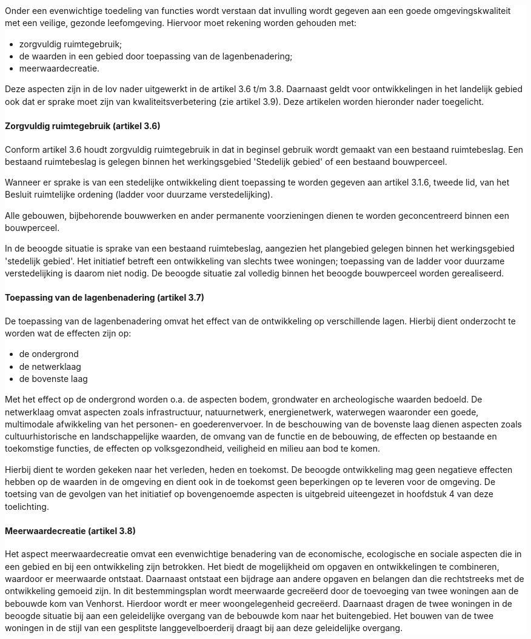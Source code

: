 Onder een evenwichtige toedeling van functies wordt verstaan dat invulling wordt gegeven aan een goede omgevingskwaliteit met een veilige, gezonde leefomgeving. Hiervoor moet rekening worden gehouden met:

- zorgvuldig ruimtegebruik;
- de waarden in een gebied door toepassing van de lagenbenadering;
- meerwaardecreatie.

Deze aspecten zijn in de Iov nader uitgewerkt in de artikel 3.6 t/m 3.8. Daarnaast geldt voor ontwikkelingen in het landelijk gebied ook dat er sprake moet zijn van kwaliteitsverbetering (zie artikel 3.9). Deze artikelen worden hieronder nader toegelicht.

#### Zorgvuldig ruimtegebruik (artikel 3.6)

Conform artikel 3.6 houdt zorgvuldig ruimtegebruik in dat in beginsel gebruik wordt gemaakt van een bestaand ruimtebeslag. Een bestaand ruimtebeslag is gelegen binnen het werkingsgebied 'Stedelijk gebied' of een bestaand bouwperceel.

Wanneer er sprake is van een stedelijke ontwikkeling dient toepassing te worden gegeven aan artikel 3.1.6, tweede lid, van het Besluit ruimtelijke ordening (ladder voor duurzame verstedelijking).

Alle gebouwen, bijbehorende bouwwerken en ander permanente voorzieningen dienen te worden geconcentreerd binnen een bouwperceel.

In de beoogde situatie is sprake van een bestaand ruimtebeslag, aangezien het plangebied gelegen binnen het werkingsgebied 'stedelijk gebied'. Het initiatief betreft een ontwikkeling van slechts twee woningen; toepassing van de ladder voor duurzame verstedelijking is daarom niet nodig. De beoogde situatie zal volledig binnen het beoogde bouwperceel worden gerealiseerd.

#### Toepassing van de lagenbenadering (artikel 3.7)

De toepassing van de lagenbenadering omvat het effect van de ontwikkeling op verschillende lagen. Hierbij dient onderzocht te worden wat de effecten zijn op:

- de ondergrond
- de netwerklaag
- de bovenste laag

Met het effect op de ondergrond worden o.a. de aspecten bodem, grondwater en archeologische waarden bedoeld. De netwerklaag omvat aspecten zoals infrastructuur, natuurnetwerk, energienetwerk, waterwegen waaronder een goede, multimodale afwikkeling van het personen- en goederenvervoer. In de beschouwing van de bovenste laag dienen aspecten zoals cultuurhistorische en landschappelijke waarden, de omvang van de functie en de bebouwing, de effecten op bestaande en toekomstige functies, de effecten op volksgezondheid, veiligheid en milieu aan bod te komen.

Hierbij dient te worden gekeken naar het verleden, heden en toekomst. De beoogde ontwikkeling mag geen negatieve effecten hebben op de waarden in de omgeving en dient ook in de toekomst geen beperkingen op te leveren voor de omgeving. De toetsing van de gevolgen van het initiatief op bovengenoemde aspecten is uitgebreid uiteengezet in hoofdstuk 4 van deze toelichting.

#### Meerwaardecreatie (artikel 3.8)

Het aspect meerwaardecreatie omvat een evenwichtige benadering van de economische, ecologische en sociale aspecten die in een gebied en bij een ontwikkeling zijn betrokken. Het biedt de mogelijkheid om opgaven en ontwikkelingen te combineren, waardoor er meerwaarde ontstaat. Daarnaast ontstaat een bijdrage aan andere opgaven en belangen dan die rechtstreeks met de ontwikkeling gemoeid zijn. In dit bestemmingsplan wordt meerwaarde gecreëerd door de toevoeging van twee woningen aan de bebouwde kom van Venhorst. Hierdoor wordt er meer woongelegenheid gecreëerd. Daarnaast dragen de twee woningen in de beoogde situatie bij aan een geleidelijke overgang van de bebouwde kom naar het buitengebied. Het bouwen van de twee woningen in de stijl van een gesplitste langgevelboerderij draagt bij aan deze geleidelijke overgang.
